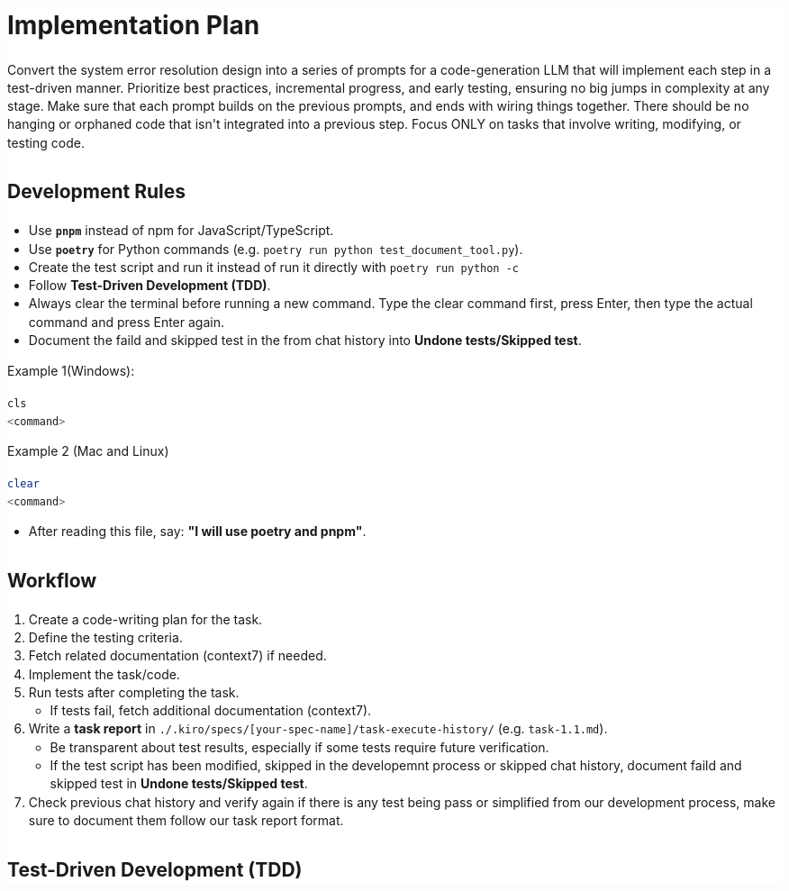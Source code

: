 # Implementation Plan

Convert the system error resolution design into a series of prompts for a code-generation LLM that will implement each step in a test-driven manner. Prioritize best practices, incremental progress, and early testing, ensuring no big jumps in complexity at any stage. Make sure that each prompt builds on the previous prompts, and ends with wiring things together. There should be no hanging or orphaned code that isn't integrated into a previous step. Focus ONLY on tasks that involve writing, modifying, or testing code.

## Development Rules

- Use **`pnpm`** instead of npm for JavaScript/TypeScript.
- Use **`poetry`** for Python commands (e.g. `poetry run python test_document_tool.py`).
- Create the test script and run it instead of run it directly with `poetry run python -c`
- Follow **Test-Driven Development (TDD)**.
- Always clear the terminal before running a new command. Type the clear command first, press Enter, then type the actual command and press Enter again.
- Document the faild and skipped test in the from chat history into **Undone tests/Skipped test**.

Example 1(Windows):

```bash
cls
<command>
```

Example 2 (Mac and Linux)

```bash
clear
<command>
```

- After reading this file, say: **"I will use poetry and pnpm"**.

## Workflow

1. Create a code-writing plan for the task.
2. Define the testing criteria.
3. Fetch related documentation (context7) if needed.
4. Implement the task/code.
5. Run tests after completing the task.
   - If tests fail, fetch additional documentation (context7).
6. Write a **task report** in `./.kiro/specs/[your-spec-name]/task-execute-history/` (e.g. `task-1.1.md`).
   - Be transparent about test results, especially if some tests require future verification.
   - If the test script has been modified, skipped in the developemnt process or skipped chat history, document faild and skipped test in **Undone tests/Skipped test**.
7. Check previous chat history and verify again if there is any test being pass or simplified from our development process, make sure to document them follow our task report format.

## Test-Driven Development (TDD)
